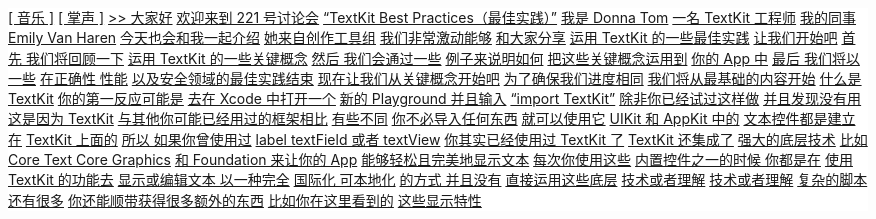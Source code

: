  [[ 音乐 ]](https://developer.apple.com/videos/wwdc2018/videos/play/wwdc2018/221/?time=6) [[ 掌声 ]](https://developer.apple.com/videos/wwdc2018/videos/play/wwdc2018/221/?time=20) [&gt;&gt; 大家好](https://developer.apple.com/videos/wwdc2018/videos/play/wwdc2018/221/?time=25) [欢迎来到 221 号讨论会](https://developer.apple.com/videos/wwdc2018/videos/play/wwdc2018/221/?time=27) [“TextKit Best Practices（最佳实践）”](https://developer.apple.com/videos/wwdc2018/videos/play/wwdc2018/221/?time=29) [我是 Donna Tom](https://developer.apple.com/videos/wwdc2018/videos/play/wwdc2018/221/?time=29) [一名 TextKit 工程师](https://developer.apple.com/videos/wwdc2018/videos/play/wwdc2018/221/?time=31) [我的同事 Emily Van Haren](https://developer.apple.com/videos/wwdc2018/videos/play/wwdc2018/221/?time=32) [今天也会和我一起介绍](https://developer.apple.com/videos/wwdc2018/videos/play/wwdc2018/221/?time=35) [她来自创作工具组](https://developer.apple.com/videos/wwdc2018/videos/play/wwdc2018/221/?time=36) [我们非常激动能够](https://developer.apple.com/videos/wwdc2018/videos/play/wwdc2018/221/?time=37) [和大家分享](https://developer.apple.com/videos/wwdc2018/videos/play/wwdc2018/221/?time=38) [运用 TextKit 的一些最佳实践](https://developer.apple.com/videos/wwdc2018/videos/play/wwdc2018/221/?time=39) [让我们开始吧](https://developer.apple.com/videos/wwdc2018/videos/play/wwdc2018/221/?time=41) [首先 我们将回顾一下](https://developer.apple.com/videos/wwdc2018/videos/play/wwdc2018/221/?time=43) [运用 TextKit 的一些关键概念](https://developer.apple.com/videos/wwdc2018/videos/play/wwdc2018/221/?time=45) [然后 我们会通过一些](https://developer.apple.com/videos/wwdc2018/videos/play/wwdc2018/221/?time=48) [例子来说明如何](https://developer.apple.com/videos/wwdc2018/videos/play/wwdc2018/221/?time=49) [把这些关键概念运用到](https://developer.apple.com/videos/wwdc2018/videos/play/wwdc2018/221/?time=51) [你的 App 中](https://developer.apple.com/videos/wwdc2018/videos/play/wwdc2018/221/?time=52) [最后 我们将以一些](https://developer.apple.com/videos/wwdc2018/videos/play/wwdc2018/221/?time=53) [在正确性 性能](https://developer.apple.com/videos/wwdc2018/videos/play/wwdc2018/221/?time=55) [以及安全领域的最佳实践结束](https://developer.apple.com/videos/wwdc2018/videos/play/wwdc2018/221/?time=56) [现在让我们从关键概念开始吧](https://developer.apple.com/videos/wwdc2018/videos/play/wwdc2018/221/?time=60) [为了确保我们进度相同](https://developer.apple.com/videos/wwdc2018/videos/play/wwdc2018/221/?time=63) [我们将从最基础的内容开始](https://developer.apple.com/videos/wwdc2018/videos/play/wwdc2018/221/?time=64) [什么是 TextKit](https://developer.apple.com/videos/wwdc2018/videos/play/wwdc2018/221/?time=67) [你的第一反应可能是](https://developer.apple.com/videos/wwdc2018/videos/play/wwdc2018/221/?time=69) [去在 Xcode 中打开一个](https://developer.apple.com/videos/wwdc2018/videos/play/wwdc2018/221/?time=72) [新的 Playground 并且输入](https://developer.apple.com/videos/wwdc2018/videos/play/wwdc2018/221/?time=73) [“import TextKit”](https://developer.apple.com/videos/wwdc2018/videos/play/wwdc2018/221/?time=75) [除非你已经试过这样做](https://developer.apple.com/videos/wwdc2018/videos/play/wwdc2018/221/?time=77) [并且发现没有用](https://developer.apple.com/videos/wwdc2018/videos/play/wwdc2018/221/?time=79) [这是因为 TextKit](https://developer.apple.com/videos/wwdc2018/videos/play/wwdc2018/221/?time=80) [与其他你可能已经用过的框架相比](https://developer.apple.com/videos/wwdc2018/videos/play/wwdc2018/221/?time=83) [有些不同](https://developer.apple.com/videos/wwdc2018/videos/play/wwdc2018/221/?time=84) [你不必导入任何东西](https://developer.apple.com/videos/wwdc2018/videos/play/wwdc2018/221/?time=86) [就可以使用它](https://developer.apple.com/videos/wwdc2018/videos/play/wwdc2018/221/?time=87) [UIKit 和 AppKit 中的](https://developer.apple.com/videos/wwdc2018/videos/play/wwdc2018/221/?time=89) [文本控件都是建立在](https://developer.apple.com/videos/wwdc2018/videos/play/wwdc2018/221/?time=90) [TextKit 上面的](https://developer.apple.com/videos/wwdc2018/videos/play/wwdc2018/221/?time=92) [所以 如果你曾使用过](https://developer.apple.com/videos/wwdc2018/videos/play/wwdc2018/221/?time=93) [label textField 或者 textView](https://developer.apple.com/videos/wwdc2018/videos/play/wwdc2018/221/?time=94) [你其实已经使用过 TextKit 了](https://developer.apple.com/videos/wwdc2018/videos/play/wwdc2018/221/?time=97) [TextKit 还集成了](https://developer.apple.com/videos/wwdc2018/videos/play/wwdc2018/221/?time=99) [强大的底层技术](https://developer.apple.com/videos/wwdc2018/videos/play/wwdc2018/221/?time=100) [比如 Core Text Core Graphics](https://developer.apple.com/videos/wwdc2018/videos/play/wwdc2018/221/?time=102) [和 Foundation 来让你的 App](https://developer.apple.com/videos/wwdc2018/videos/play/wwdc2018/221/?time=104) [能够轻松且完美地显示文本](https://developer.apple.com/videos/wwdc2018/videos/play/wwdc2018/221/?time=106) [每次你使用这些](https://developer.apple.com/videos/wwdc2018/videos/play/wwdc2018/221/?time=109) [内置控件之一的时候 你都是在](https://developer.apple.com/videos/wwdc2018/videos/play/wwdc2018/221/?time=110) [使用 TextKit 的功能去](https://developer.apple.com/videos/wwdc2018/videos/play/wwdc2018/221/?time=111) [显示或编辑文本 以一种完全](https://developer.apple.com/videos/wwdc2018/videos/play/wwdc2018/221/?time=113) [国际化 可本地化](https://developer.apple.com/videos/wwdc2018/videos/play/wwdc2018/221/?time=115) [的方式 并且没有](https://developer.apple.com/videos/wwdc2018/videos/play/wwdc2018/221/?time=116) [直接运用这些底层](https://developer.apple.com/videos/wwdc2018/videos/play/wwdc2018/221/?time=118) [技术或者理解](https://developer.apple.com/videos/wwdc2018/videos/play/wwdc2018/221/?time=119) [技术或者理解](https://developer.apple.com/videos/wwdc2018/videos/play/wwdc2018/221/?time=119) [复杂的脚本](https://developer.apple.com/videos/wwdc2018/videos/play/wwdc2018/221/?time=121) [还有很多](https://developer.apple.com/videos/wwdc2018/videos/play/wwdc2018/221/?time=122) [你还能顺带获得很多额外的东西](https://developer.apple.com/videos/wwdc2018/videos/play/wwdc2018/221/?time=124) [比如你在这里看到的](https://developer.apple.com/videos/wwdc2018/videos/play/wwdc2018/221/?time=125) [这些显示特性](https://developer.apple.com/videos/wwdc2018/videos/play/wwdc2018/221/?time=126)